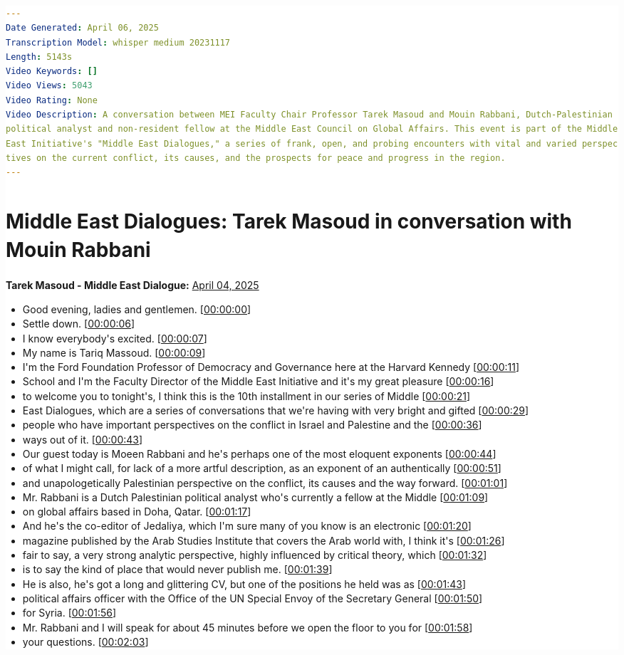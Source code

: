 ```yaml
---
Date Generated: April 06, 2025
Transcription Model: whisper medium 20231117
Length: 5143s
Video Keywords: []
Video Views: 5043
Video Rating: None
Video Description: A conversation between MEI Faculty Chair Professor Tarek Masoud and Mouin Rabbani, Dutch-Palestinian political analyst and non-resident fellow at the Middle East Council on Global Affairs. This event is part of the Middle East Initiative's "Middle East Dialogues," a series of frank, open, and probing encounters with vital and varied perspectives on the current conflict, its causes, and the prospects for peace and progress in the region.
---
```


# Middle East Dialogues: Tarek Masoud in conversation with Mouin Rabbani
**Tarek Masoud - Middle East Dialogue:** [April 04, 2025](https://www.youtube.com/watch?v=5OqQmTUsH8o)
*  Good evening, ladies and gentlemen. [[00:00:00](https://www.youtube.com/watch?v=5OqQmTUsH8o&t=0.0s)]
*  Settle down. [[00:00:06](https://www.youtube.com/watch?v=5OqQmTUsH8o&t=6.96s)]
*  I know everybody's excited. [[00:00:07](https://www.youtube.com/watch?v=5OqQmTUsH8o&t=7.96s)]
*  My name is Tariq Massoud. [[00:00:09](https://www.youtube.com/watch?v=5OqQmTUsH8o&t=9.84s)]
*  I'm the Ford Foundation Professor of Democracy and Governance here at the Harvard Kennedy [[00:00:11](https://www.youtube.com/watch?v=5OqQmTUsH8o&t=11.68s)]
*  School and I'm the Faculty Director of the Middle East Initiative and it's my great pleasure [[00:00:16](https://www.youtube.com/watch?v=5OqQmTUsH8o&t=16.04s)]
*  to welcome you to tonight's, I think this is the 10th installment in our series of Middle [[00:00:21](https://www.youtube.com/watch?v=5OqQmTUsH8o&t=21.080000000000002s)]
*  East Dialogues, which are a series of conversations that we're having with very bright and gifted [[00:00:29](https://www.youtube.com/watch?v=5OqQmTUsH8o&t=29.4s)]
*  people who have important perspectives on the conflict in Israel and Palestine and the [[00:00:36](https://www.youtube.com/watch?v=5OqQmTUsH8o&t=36.4s)]
*  ways out of it. [[00:00:43](https://www.youtube.com/watch?v=5OqQmTUsH8o&t=43.0s)]
*  Our guest today is Moeen Rabbani and he's perhaps one of the most eloquent exponents [[00:00:44](https://www.youtube.com/watch?v=5OqQmTUsH8o&t=44.879999999999995s)]
*  of what I might call, for lack of a more artful description, as an exponent of an authentically [[00:00:51](https://www.youtube.com/watch?v=5OqQmTUsH8o&t=51.84s)]
*  and unapologetically Palestinian perspective on the conflict, its causes and the way forward. [[00:01:01](https://www.youtube.com/watch?v=5OqQmTUsH8o&t=61.28s)]
*  Mr. Rabbani is a Dutch Palestinian political analyst who's currently a fellow at the Middle [[00:01:09](https://www.youtube.com/watch?v=5OqQmTUsH8o&t=69.56s)]
*  on global affairs based in Doha, Qatar. [[00:01:17](https://www.youtube.com/watch?v=5OqQmTUsH8o&t=77.12s)]
*  And he's the co-editor of Jedaliya, which I'm sure many of you know is an electronic [[00:01:20](https://www.youtube.com/watch?v=5OqQmTUsH8o&t=80.72s)]
*  magazine published by the Arab Studies Institute that covers the Arab world with, I think it's [[00:01:26](https://www.youtube.com/watch?v=5OqQmTUsH8o&t=86.28s)]
*  fair to say, a very strong analytic perspective, highly influenced by critical theory, which [[00:01:32](https://www.youtube.com/watch?v=5OqQmTUsH8o&t=92.32s)]
*  is to say the kind of place that would never publish me. [[00:01:39](https://www.youtube.com/watch?v=5OqQmTUsH8o&t=99.16s)]
*  He is also, he's got a long and glittering CV, but one of the positions he held was as [[00:01:43](https://www.youtube.com/watch?v=5OqQmTUsH8o&t=103.16s)]
*  political affairs officer with the Office of the UN Special Envoy of the Secretary General [[00:01:50](https://www.youtube.com/watch?v=5OqQmTUsH8o&t=110.64s)]
*  for Syria. [[00:01:56](https://www.youtube.com/watch?v=5OqQmTUsH8o&t=116.39999999999999s)]
*  Mr. Rabbani and I will speak for about 45 minutes before we open the floor to you for [[00:01:58](https://www.youtube.com/watch?v=5OqQmTUsH8o&t=118.84s)]
*  your questions. [[00:02:03](https://www.youtube.com/watch?v=5OqQmTUsH8o&t=123.67999999999999s)]